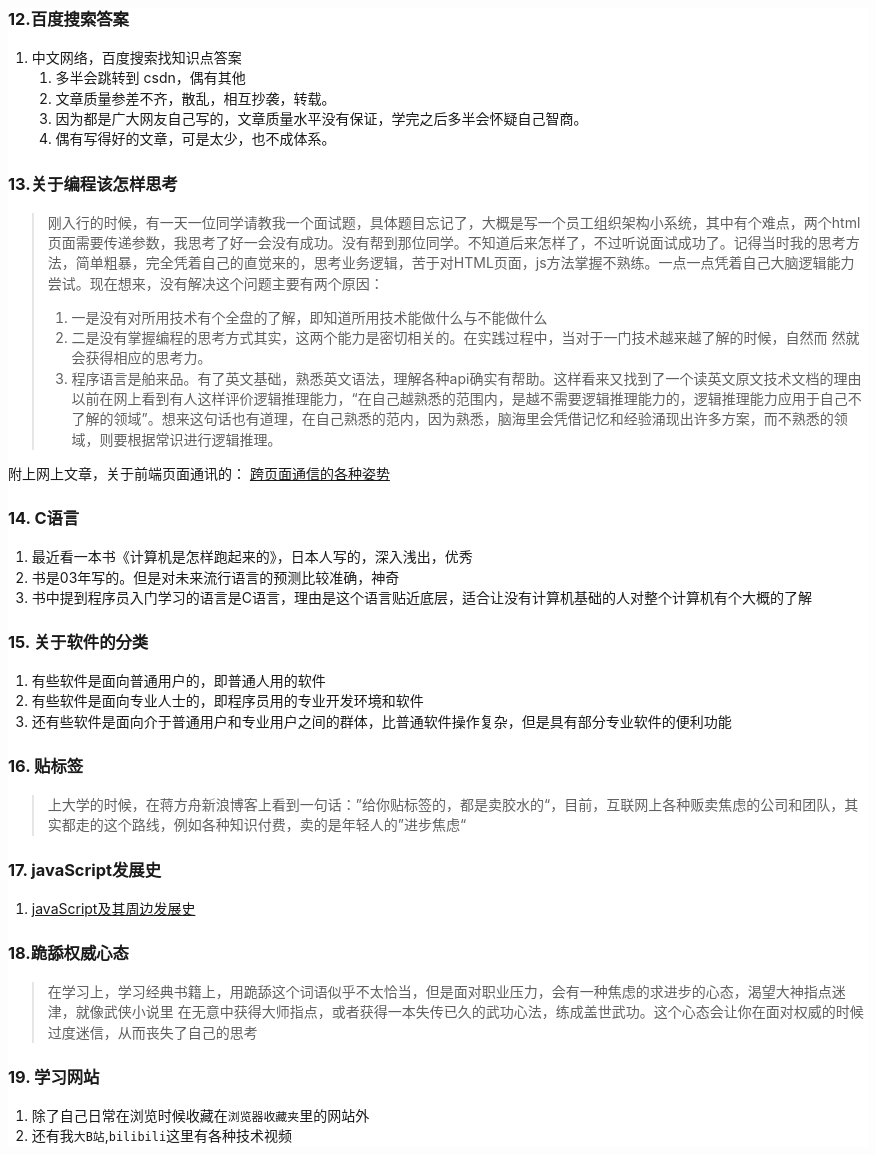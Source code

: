 ### 12.百度搜索答案

1. 中文网络，百度搜索找知识点答案
   1. 多半会跳转到 csdn，偶有其他
   2. 文章质量参差不齐，散乱，相互抄袭，转载。
   3. 因为都是广大网友自己写的，文章质量水平没有保证，学完之后多半会怀疑自己智商。
   4. 偶有写得好的文章，可是太少，也不成体系。

### 13.关于编程该怎样思考

> 刚入行的时候，有一天一位同学请教我一个面试题，具体题目忘记了，大概是写一个员工组织架构小系统，其中有个难点，两个html页面需要传递参数，我思考了好一会没有成功。没有帮到那位同学。不知道后来怎样了，不过听说面试成功了。记得当时我的思考方法，简单粗暴，完全凭着自己的直觉来的，思考业务逻辑，苦于对HTML页面，js方法掌握不熟练。一点一点凭着自己大脑逻辑能力尝试。现在想来，没有解决这个问题主要有两个原因：
>
> 1. 一是没有对所用技术有个全盘的了解，即知道所用技术能做什么与不能做什么
> 2. 二是没有掌握编程的思考方式其实，这两个能力是密切相关的。在实践过程中，当对于一门技术越来越了解的时候，自然而
然就会获得相应的思考力。
> 3. 程序语言是舶来品。有了英文基础，熟悉英文语法，理解各种api确实有帮助。这样看来又找到了一个读英文原文技术文档的理由
>以前在网上看到有人这样评价逻辑推理能力，“在自己越熟悉的范围内，是越不需要逻辑推理能力的，逻辑推理能力应用于自己不了解的领域”。想来这句话也有道理，在自己熟悉的范内，因为熟悉，脑海里会凭借记忆和经验涌现出许多方案，而不熟悉的领域，则要根据常识进行逻辑推理。

附上网上文章，关于前端页面通讯的：
[跨页面通信的各种姿势](https://juejin.im/post/59bb7080518825396f4f5177)

### 14. C语言

1. 最近看一本书《计算机是怎样跑起来的》，日本人写的，深入浅出，优秀
2. 书是03年写的。但是对未来流行语言的预测比较准确，神奇
3. 书中提到程序员入门学习的语言是C语言，理由是这个语言贴近底层，适合让没有计算机基础的人对整个计算机有个大概的了解

### 15. 关于软件的分类

1. 有些软件是面向普通用户的，即普通人用的软件
2. 有些软件是面向专业人士的，即程序员用的专业开发环境和软件
3. 还有些软件是面向介于普通用户和专业用户之间的群体，比普通软件操作复杂，但是具有部分专业软件的便利功能

### 16. 贴标签

>上大学的时候，在蒋方舟新浪博客上看到一句话：”给你贴标签的，都是卖胶水的“，目前，互联网上各种贩卖焦虑的公司和团队，其实都走的这个路线，例如各种知识付费，卖的是年轻人的”进步焦虑“

### 17. javaScript发展史

1. [javaScript及其周边发展史](https://wangdoc.com/javascript/basic/history.html)

### 18.跪舔权威心态

>在学习上，学习经典书籍上，用跪舔这个词语似乎不太恰当，但是面对职业压力，会有一种焦虑的求进步的心态，渴望大神指点迷津，就像武侠小说里
>在无意中获得大师指点，或者获得一本失传已久的武功心法，练成盖世武功。这个心态会让你在面对权威的时候过度迷信，从而丧失了自己的思考

### 19. 学习网站

1. 除了自己日常在浏览时候收藏在`浏览器收藏夹`里的网站外
2. 还有我`大B站`,`bilibili`这里有各种技术视频
